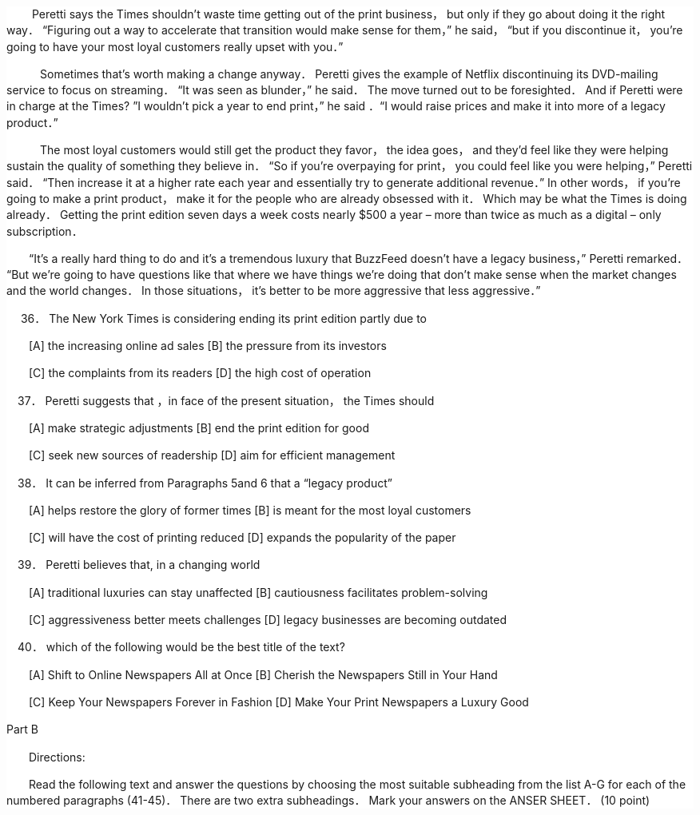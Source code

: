  　　Peretti says the Times shouldn’t waste time getting out of the print business， but only if they go about doing it the right way． “Figuring out a way to accelerate that transition would make sense for them，” he said， “but if you discontinue it， you’re going to have your most loyal customers really upset with you．”

　　　Sometimes that’s worth making a change anyway． Peretti gives the example of Netflix discontinuing its DVD-mailing service to focus on streaming． “It was seen as blunder，” he said． The move turned out to be foresighted． And if Peretti were in charge at the Times? ”I wouldn’t pick a year to end print，” he said ．“I would raise prices and make it into more of a legacy product．”

　　　The most loyal customers would still get the product they favor， the idea goes， and they’d feel like they were helping sustain the quality of something they believe in． “So if you’re overpaying for print， you could feel like you were helping，” Peretti said． “Then increase it at a higher rate each year and essentially try to generate additional revenue．” In other words， if you’re going to make a print product， make it for the people who are already obsessed with it． Which may be what the Times is doing already． Getting the print edition seven days a week costs nearly $500 a year – more than twice as much as a digital – only subscription．

　　“It’s a really hard thing to do and it’s a tremendous luxury that BuzzFeed doesn’t have a legacy business，” Peretti remarked． “But we’re going to have questions like that where we have things we’re doing that don’t make sense when the market changes and the world changes． In those situations， it’s better to be more aggressive that less aggressive．”

 　36． The New York Times is considering ending its print edition partly due to

　　[A] the increasing online ad sales	[B] the pressure from its investors

　　[C] the complaints from its readers	[D] the high cost of operation

　37． Peretti suggests that ，in face of the present situation， the Times should

　　[A] make strategic adjustments	[B] end the print edition for good

　　[C] seek new sources of readership	[D] aim for efficient management

　38． It can be inferred from Paragraphs 5and 6 that a “legacy product”

　　[A] helps restore the glory of former times	[B] is meant for the most loyal customers

　　[C] will have the cost of printing reduced	[D] expands the popularity of the paper

　39． Peretti believes that, in a changing world

　　[A] traditional luxuries can stay unaffected	[B] cautiousness facilitates problem-solving

　　[C] aggressiveness better meets challenges	[D] legacy businesses are becoming outdated

　40． which of the following would be the best title of the text?

　　[A] Shift to Online Newspapers All at Once	[B] Cherish the Newspapers Still in Your Hand

　　[C] Keep Your Newspapers Forever in Fashion	[D] Make Your Print Newspapers a Luxury Good

Part B

　　Directions:

　　Read the following text and answer the questions by choosing the most suitable subheading from the list A-G for each of the numbered paragraphs (41-45)． There are two extra subheadings． Mark your answers on the ANSER SHEET． (10 point)
